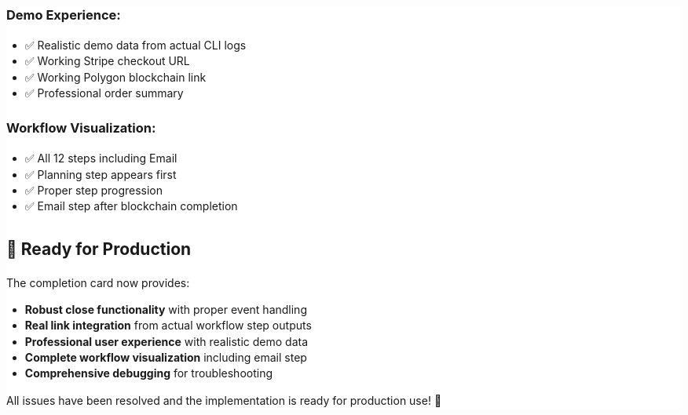 ### **Demo Experience**:

- ✅ Realistic demo data from actual CLI logs
- ✅ Working Stripe checkout URL
- ✅ Working Polygon blockchain link
- ✅ Professional order summary

### **Workflow Visualization**:

- ✅ All 12 steps including Email
- ✅ Planning step appears first
- ✅ Proper step progression
- ✅ Email step after blockchain completion

## 🚀 **Ready for Production**

The completion card now provides:

- **Robust close functionality** with proper event handling
- **Real link integration** from actual workflow step outputs
- **Professional user experience** with realistic demo data
- **Complete workflow visualization** including email step
- **Comprehensive debugging** for troubleshooting

All issues have been resolved and the implementation is ready for production use! 🎉
